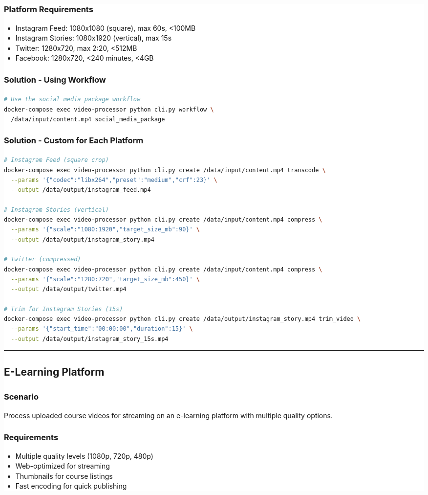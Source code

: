 ### Platform Requirements
- Instagram Feed: 1080x1080 (square), max 60s, <100MB
- Instagram Stories: 1080x1920 (vertical), max 15s
- Twitter: 1280x720, max 2:20, <512MB
- Facebook: 1280x720, <240 minutes, <4GB

### Solution - Using Workflow
```bash
# Use the social media package workflow
docker-compose exec video-processor python cli.py workflow \
  /data/input/content.mp4 social_media_package
```

### Solution - Custom for Each Platform
```bash
# Instagram Feed (square crop)
docker-compose exec video-processor python cli.py create /data/input/content.mp4 transcode \
  --params '{"codec":"libx264","preset":"medium","crf":23}' \
  --output /data/output/instagram_feed.mp4

# Instagram Stories (vertical)
docker-compose exec video-processor python cli.py create /data/input/content.mp4 compress \
  --params '{"scale":"1080:1920","target_size_mb":90}' \
  --output /data/output/instagram_story.mp4

# Twitter (compressed)
docker-compose exec video-processor python cli.py create /data/input/content.mp4 compress \
  --params '{"scale":"1280:720","target_size_mb":450}' \
  --output /data/output/twitter.mp4

# Trim for Instagram Stories (15s)
docker-compose exec video-processor python cli.py create /data/output/instagram_story.mp4 trim_video \
  --params '{"start_time":"00:00:00","duration":15}' \
  --output /data/output/instagram_story_15s.mp4
```

---

## E-Learning Platform

### Scenario
Process uploaded course videos for streaming on an e-learning platform with multiple quality options.

### Requirements
- Multiple quality levels (1080p, 720p, 480p)
- Web-optimized for streaming
- Thumbnails for course listings
- Fast encoding for quick publishing
